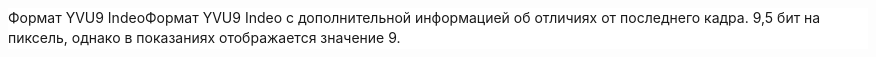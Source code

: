 <tr><td>Формат YVU9 Indeo</td><td>Формат YVU9 Indeo с дополнительной информацией об отличиях от последнего кадра. 9,5 бит на пиксель, однако в показаниях отображается значение 9.</td></tr>
</table>


